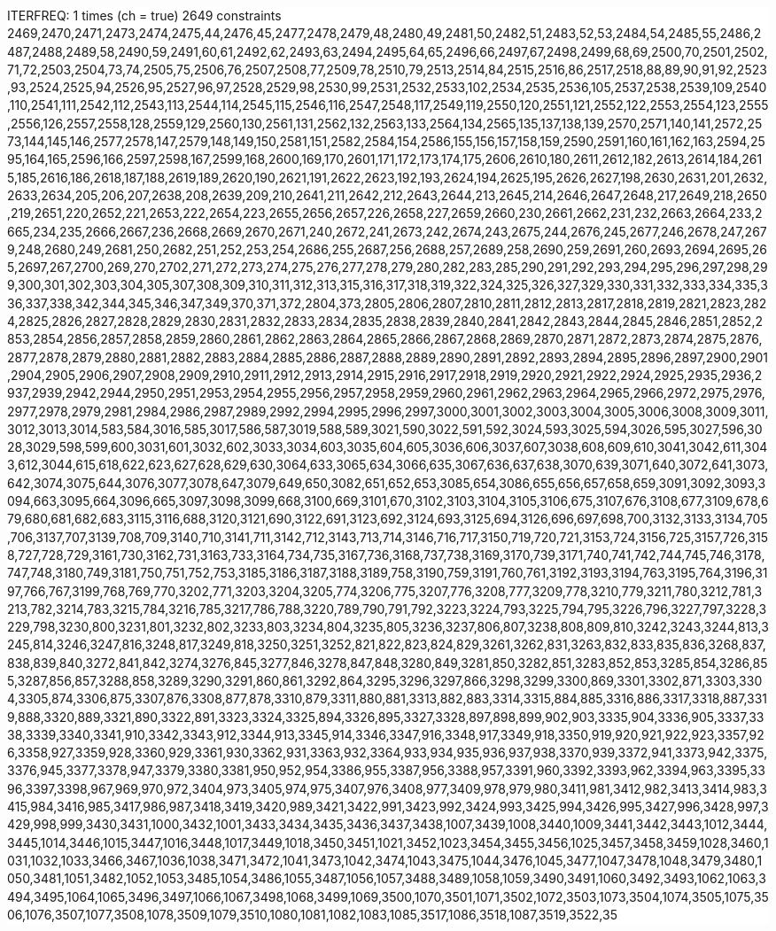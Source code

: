 ITERFREQ: 1 times (ch = true) 2649 constraints
2469,2470,2471,2473,2474,2475,44,2476,45,2477,2478,2479,48,2480,49,2481,50,2482,51,2483,52,53,2484,54,2485,55,2486,2487,2488,2489,58,2490,59,2491,60,61,2492,62,2493,63,2494,2495,64,65,2496,66,2497,67,2498,2499,68,69,2500,70,2501,2502,71,72,2503,2504,73,74,2505,75,2506,76,2507,2508,77,2509,78,2510,79,2513,2514,84,2515,2516,86,2517,2518,88,89,90,91,92,2523,93,2524,2525,94,2526,95,2527,96,97,2528,2529,98,2530,99,2531,2532,2533,102,2534,2535,2536,105,2537,2538,2539,109,2540,110,2541,111,2542,112,2543,113,2544,114,2545,115,2546,116,2547,2548,117,2549,119,2550,120,2551,121,2552,122,2553,2554,123,2555,2556,126,2557,2558,128,2559,129,2560,130,2561,131,2562,132,2563,133,2564,134,2565,135,137,138,139,2570,2571,140,141,2572,2573,144,145,146,2577,2578,147,2579,148,149,150,2581,151,2582,2584,154,2586,155,156,157,158,159,2590,2591,160,161,162,163,2594,2595,164,165,2596,166,2597,2598,167,2599,168,2600,169,170,2601,171,172,173,174,175,2606,2610,180,2611,2612,182,2613,2614,184,2615,185,2616,186,2618,187,188,2619,189,2620,190,2621,191,2622,2623,192,193,2624,194,2625,195,2626,2627,198,2630,2631,201,2632,2633,2634,205,206,207,2638,208,2639,209,210,2641,211,2642,212,2643,2644,213,2645,214,2646,2647,2648,217,2649,218,2650,219,2651,220,2652,221,2653,222,2654,223,2655,2656,2657,226,2658,227,2659,2660,230,2661,2662,231,232,2663,2664,233,2665,234,235,2666,2667,236,2668,2669,2670,2671,240,2672,241,2673,242,2674,243,2675,244,2676,245,2677,246,2678,247,2679,248,2680,249,2681,250,2682,251,252,253,254,2686,255,2687,256,2688,257,2689,258,2690,259,2691,260,2693,2694,2695,265,2697,267,2700,269,270,2702,271,272,273,274,275,276,277,278,279,280,282,283,285,290,291,292,293,294,295,296,297,298,299,300,301,302,303,304,305,307,308,309,310,311,312,313,315,316,317,318,319,322,324,325,326,327,329,330,331,332,333,334,335,336,337,338,342,344,345,346,347,349,370,371,372,2804,373,2805,2806,2807,2810,2811,2812,2813,2817,2818,2819,2821,2823,2824,2825,2826,2827,2828,2829,2830,2831,2832,2833,2834,2835,2838,2839,2840,2841,2842,2843,2844,2845,2846,2851,2852,2853,2854,2856,2857,2858,2859,2860,2861,2862,2863,2864,2865,2866,2867,2868,2869,2870,2871,2872,2873,2874,2875,2876,2877,2878,2879,2880,2881,2882,2883,2884,2885,2886,2887,2888,2889,2890,2891,2892,2893,2894,2895,2896,2897,2900,2901,2904,2905,2906,2907,2908,2909,2910,2911,2912,2913,2914,2915,2916,2917,2918,2919,2920,2921,2922,2924,2925,2935,2936,2937,2939,2942,2944,2950,2951,2953,2954,2955,2956,2957,2958,2959,2960,2961,2962,2963,2964,2965,2966,2972,2975,2976,2977,2978,2979,2981,2984,2986,2987,2989,2992,2994,2995,2996,2997,3000,3001,3002,3003,3004,3005,3006,3008,3009,3011,3012,3013,3014,583,584,3016,585,3017,586,587,3019,588,589,3021,590,3022,591,592,3024,593,3025,594,3026,595,3027,596,3028,3029,598,599,600,3031,601,3032,602,3033,3034,603,3035,604,605,3036,606,3037,607,3038,608,609,610,3041,3042,611,3043,612,3044,615,618,622,623,627,628,629,630,3064,633,3065,634,3066,635,3067,636,637,638,3070,639,3071,640,3072,641,3073,642,3074,3075,644,3076,3077,3078,647,3079,649,650,3082,651,652,653,3085,654,3086,655,656,657,658,659,3091,3092,3093,3094,663,3095,664,3096,665,3097,3098,3099,668,3100,669,3101,670,3102,3103,3104,3105,3106,675,3107,676,3108,677,3109,678,679,680,681,682,683,3115,3116,688,3120,3121,690,3122,691,3123,692,3124,693,3125,694,3126,696,697,698,700,3132,3133,3134,705,706,3137,707,3139,708,709,3140,710,3141,711,3142,712,3143,713,714,3146,716,717,3150,719,720,721,3153,724,3156,725,3157,726,3158,727,728,729,3161,730,3162,731,3163,733,3164,734,735,3167,736,3168,737,738,3169,3170,739,3171,740,741,742,744,745,746,3178,747,748,3180,749,3181,750,751,752,753,3185,3186,3187,3188,3189,758,3190,759,3191,760,761,3192,3193,3194,763,3195,764,3196,3197,766,767,3199,768,769,770,3202,771,3203,3204,3205,774,3206,775,3207,776,3208,777,3209,778,3210,779,3211,780,3212,781,3213,782,3214,783,3215,784,3216,785,3217,786,788,3220,789,790,791,792,3223,3224,793,3225,794,795,3226,796,3227,797,3228,3229,798,3230,800,3231,801,3232,802,3233,803,3234,804,3235,805,3236,3237,806,807,3238,808,809,810,3242,3243,3244,813,3245,814,3246,3247,816,3248,817,3249,818,3250,3251,3252,821,822,823,824,829,3261,3262,831,3263,832,833,835,836,3268,837,838,839,840,3272,841,842,3274,3276,845,3277,846,3278,847,848,3280,849,3281,850,3282,851,3283,852,853,3285,854,3286,855,3287,856,857,3288,858,3289,3290,3291,860,861,3292,864,3295,3296,3297,866,3298,3299,3300,869,3301,3302,871,3303,3304,3305,874,3306,875,3307,876,3308,877,878,3310,879,3311,880,881,3313,882,883,3314,3315,884,885,3316,886,3317,3318,887,3319,888,3320,889,3321,890,3322,891,3323,3324,3325,894,3326,895,3327,3328,897,898,899,902,903,3335,904,3336,905,3337,3338,3339,3340,3341,910,3342,3343,912,3344,913,3345,914,3346,3347,916,3348,917,3349,918,3350,919,920,921,922,923,3357,926,3358,927,3359,928,3360,929,3361,930,3362,931,3363,932,3364,933,934,935,936,937,938,3370,939,3372,941,3373,942,3375,3376,945,3377,3378,947,3379,3380,3381,950,952,954,3386,955,3387,956,3388,957,3391,960,3392,3393,962,3394,963,3395,3396,3397,3398,967,969,970,972,3404,973,3405,974,975,3407,976,3408,977,3409,978,979,980,3411,981,3412,982,3413,3414,983,3415,984,3416,985,3417,986,987,3418,3419,3420,989,3421,3422,991,3423,992,3424,993,3425,994,3426,995,3427,996,3428,997,3429,998,999,3430,3431,1000,3432,1001,3433,3434,3435,3436,3437,3438,1007,3439,1008,3440,1009,3441,3442,3443,1012,3444,3445,1014,3446,1015,3447,1016,3448,1017,3449,1018,3450,3451,1021,3452,1023,3454,3455,3456,1025,3457,3458,3459,1028,3460,1031,1032,1033,3466,3467,1036,1038,3471,3472,1041,3473,1042,3474,1043,3475,1044,3476,1045,3477,1047,3478,1048,3479,3480,1050,3481,1051,3482,1052,1053,3485,1054,3486,1055,3487,1056,1057,3488,3489,1058,1059,3490,3491,1060,3492,3493,1062,1063,3494,3495,1064,1065,3496,3497,1066,1067,3498,1068,3499,1069,3500,1070,3501,1071,3502,1072,3503,1073,3504,1074,3505,1075,3506,1076,3507,1077,3508,1078,3509,1079,3510,1080,1081,1082,1083,1085,3517,1086,3518,1087,3519,3522,35